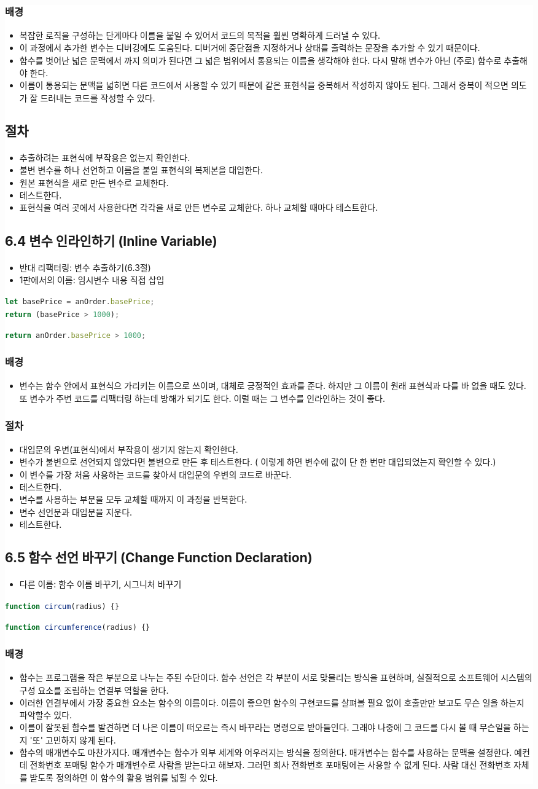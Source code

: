 ### 배경
- 복잡한 로직을 구성하는 단계마다 이름을 붙일 수 있어서 코드의 목적을 훨씬 명확하게 드러낼 수 있다.
- 이 과정에서 추가한 변수는 디버깅에도 도움된다. 디버거에 중단점을 지정하거나 상태를 출력하는 문장을 추가할 수 있기 때문이다.
- 함수를 벗어난 넓은 문맥에서 까지 의미가 된다면 그 넓은 범위에서 통용되는 이름을 생각해야 한다. 다시 말해 변수가 아닌 (주로) 함수로 추출해야 한다.
- 이름이 통용되는 문맥을 넓히면 다른 코드에서 사용할 수 있기 때문에 같은 표현식을 중복해서 작성하지 않아도 된다. 그래서 중복이 적으면 의도가 잘
드러내는 코드를 작성할 수 있다.

## 절차
- 추출하려는 표현식에 부작용은 없는지 확인한다.
- 불변 변수를 하나 선언하고 이름을 붙일 표현식의 복제본을 대입한다.
- 원본 표현식을 새로 만든 변수로 교체한다.
- 테스트한다.
- 표현식을 여러 곳에서 사용한다면 각각을 새로 만든 변수로 교체한다. 하나 교체할 때마다 테스트한다.

## 6.4 변수 인라인하기 (Inline Variable)
- 반대 리팩터링: 변수 추출하기(6.3절)
- 1판에서의 이름: 임시변수 내용 직접 삽입
```javascript
let basePrice = anOrder.basePrice;
return (basePrice > 1000);
```
```javascript
return anOrder.basePrice > 1000;
```

### 배경
- 변수는 함수 안에서 표현식으 가리키는 이름으로 쓰이며, 대체로 긍정적인 효과를 준다. 하지만 그 이름이 원래 표현식과 다를 바 없을 때도 있다.
또 변수가 주변 코드를 리팩터링 하는데 방해가 되기도 한다. 이럴 때는 그 변수를 인라인하는 것이 좋다.

### 절차
- 대입문의 우변(표현식)에서 부작용이 생기지 않는지 확인한다.
- 변수가 불변으로 선언되지 않았다면 불변으로 만든 후 테스트한다. ( 이렇게 하면 변수에 값이 단 한 번만 대입되었는지 확인할 수 있다.)
- 이 변수를 가장 처음 사용하는 코드를 찾아서 대입문의 우변의 코드로 바꾼다.
- 테스트한다.
- 변수를 사용하는 부분을 모두 교체할 때까지 이 과정을 반복한다.
- 변수 선언문과 대입문을 지운다.
- 테스트한다.

## 6.5 함수 선언 바꾸기 (Change Function Declaration)
- 다른 이름: 함수 이름 바꾸기, 시그니처 바꾸기
```javascript
function circum(radius) {}
```
```javascript
function circumference(radius) {}
```

### 배경
- 함수는 프로그램을 작은 부분으로 나누는 주된 수단이다. 함수 선언은 각 부분이 서로 맞물리는 방식을 표현하며, 실질적으로 소프트웨어 시스템의
구성 요소를 조립하는 연결부 역할을 한다.
- 이러한 연결부에서 가장 중요한 요소는 함수의 이름이다. 이름이 좋으면 함수의 구현코드를 살펴볼 필요 없이 호출만만 보고도 무슨 일을 하는지 파악할수 있다.
- 이름이 잘못된 함수를 발견하면 더 나은 이름이 떠오르는 즉시 바꾸라는 명령으로 받아들인다. 그래야 나중에 그 코드를 다시 볼 때 무슨일을 하는지 '또'
고민하지 않게 된다.
- 함수의 매개변수도 마찬가지다. 매개변수는 함수가 외부 세계와 어우러지는 방식을 정의한다. 매개변수는 함수를 사용하는 문맥을 설정한다. 예컨데
전화번호 포매팅 함수가 매개변수로 사람을 받는다고 해보자. 그러면 회사 전화번호 포매팅에는 사용할 수 없게 된다. 사람 대신 전화번호 자체를 받도록 정의하면
이 함수의 활용 범위를 넓힐 수 있다.
